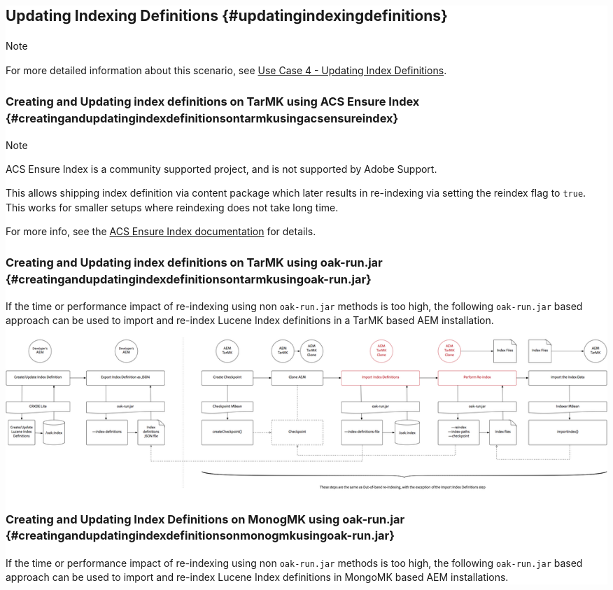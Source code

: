 ## Updating Indexing Definitions {#updatingindexingdefinitions}

>[!NOTE]
>
>For more detailed information about this scenario, see [Use Case 4 - Updating Index Definitions](../../../sites/deploying/using/oak-run-indexing-usecases.md#main-pars-header-2126383393).

### Creating and Updating index definitions on TarMK using ACS Ensure Index {#creatingandupdatingindexdefinitionsontarmkusingacsensureindex}

>[!NOTE]
>
>ACS Ensure Index is a community supported project, and is not supported by Adobe Support.

This allows shipping index definition via content package which later results in re-indexing via setting the reindex flag to `true`. This works for smaller setups where reindexing does not take long time.

For more info, see the [ACS Ensure Index documentation](https://adobe-consulting-services.github.io/acs-aem-commons/features/ensure-oak-index/index.html) for details.

### Creating and Updating index definitions on TarMK using oak-run.jar {#creatingandupdatingindexdefinitionsontarmkusingoak-run.jar}

If the time or performance impact of re-indexing using non `oak-run.jar` methods is too high, the following `oak-run.jar` based approach can be used to import and re-index Lucene Index definitions in a TarMK based AEM installation.

![](assets/10.png) 

### Creating and Updating Index Definitions on MonogMK using oak-run.jar {#creatingandupdatingindexdefinitionsonmonogmkusingoak-run.jar}

If the time or performance impact of re-indexing using non `oak-run.jar` methods is too high, the following `oak-run.jar` based approach can be used to import and re-index Lucene Index definitions in MongoMK based AEM installations.
